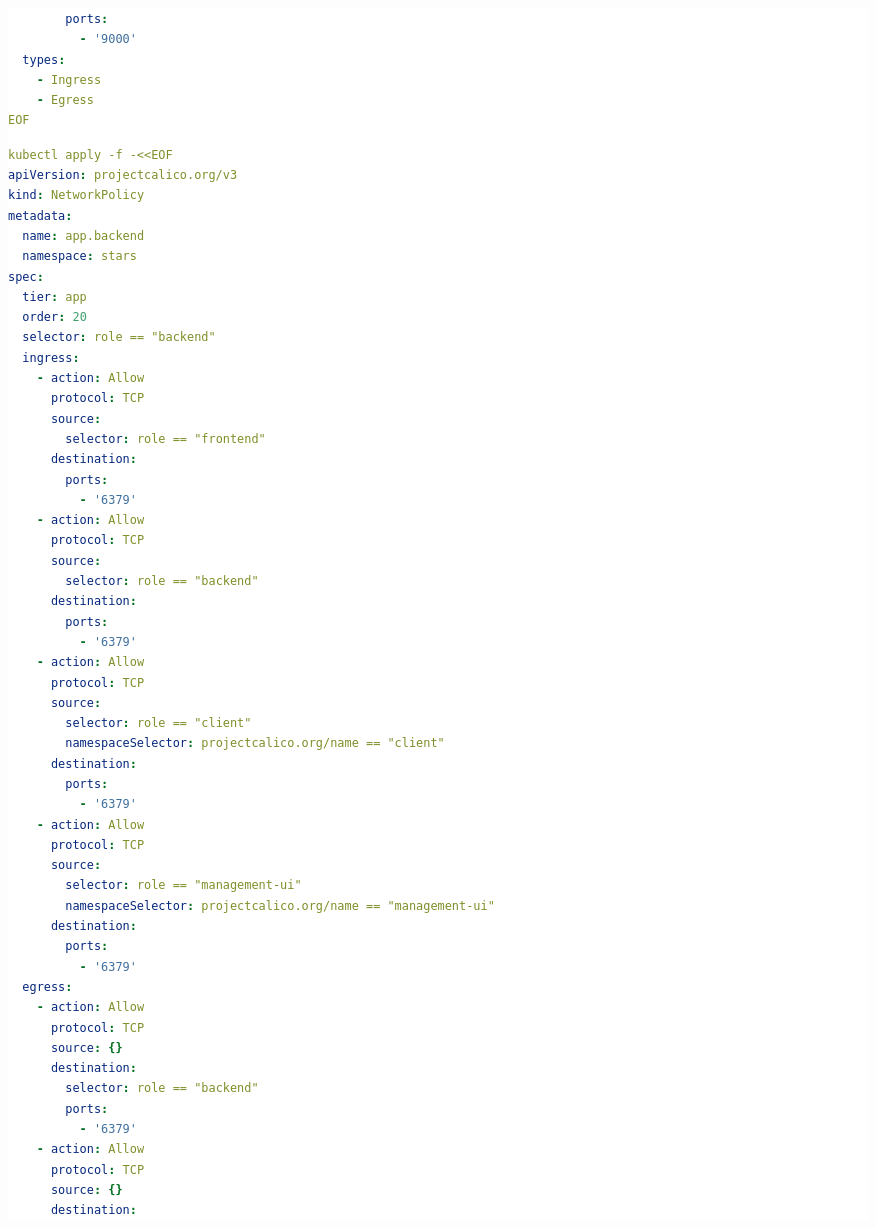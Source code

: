 ```yaml
        ports:
          - '9000'
  types:
    - Ingress
    - Egress
EOF

```


```yaml
kubectl apply -f -<<EOF
apiVersion: projectcalico.org/v3
kind: NetworkPolicy
metadata:
  name: app.backend
  namespace: stars
spec:
  tier: app
  order: 20
  selector: role == "backend"
  ingress:
    - action: Allow
      protocol: TCP
      source:
        selector: role == "frontend"
      destination:
        ports:
          - '6379'
    - action: Allow
      protocol: TCP
      source:
        selector: role == "backend"
      destination:
        ports:
          - '6379'
    - action: Allow
      protocol: TCP
      source:
        selector: role == "client"
        namespaceSelector: projectcalico.org/name == "client"
      destination:
        ports:
          - '6379'
    - action: Allow
      protocol: TCP
      source:
        selector: role == "management-ui"
        namespaceSelector: projectcalico.org/name == "management-ui"
      destination:
        ports:
          - '6379'
  egress:
    - action: Allow
      protocol: TCP
      source: {}
      destination:
        selector: role == "backend"
        ports:
          - '6379'
    - action: Allow
      protocol: TCP
      source: {}
      destination:
```